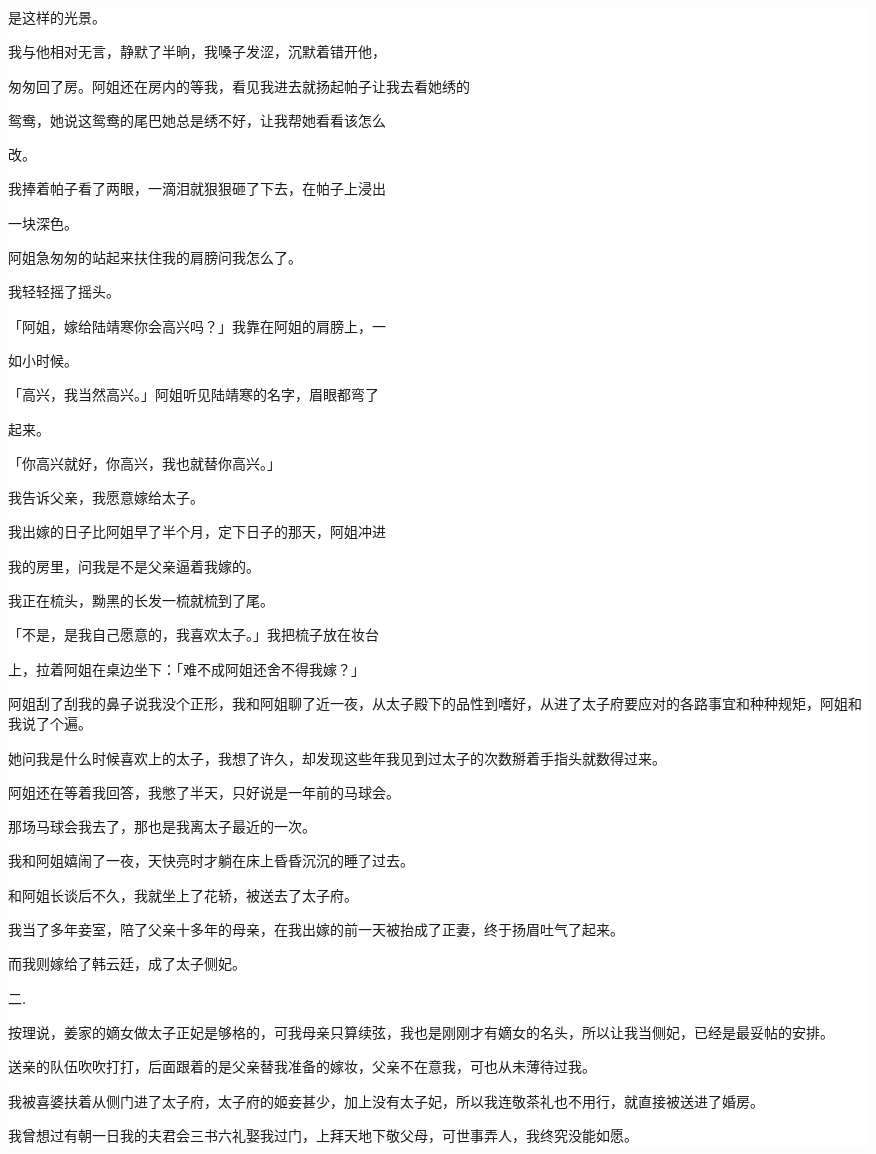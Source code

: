 是这样的光景。

我与他相对无言，静默了半晌，我嗓子发涩，沉默着错开他，

匆匆回了房。阿姐还在房内的等我，看见我进去就扬起帕子让我去看她绣的

鸳鸯，她说这鸳鸯的尾巴她总是绣不好，让我帮她看看该怎么

改。

我捧着帕子看了两眼，一滴泪就狠狠砸了下去，在帕子上浸出

一块深色。

阿姐急匆匆的站起来扶住我的肩膀问我怎么了。

我轻轻摇了摇头。

「阿姐，嫁给陆靖寒你会高兴吗？」我靠在阿姐的肩膀上，一

如小时候。

「高兴，我当然高兴。」阿姐听见陆靖寒的名字，眉眼都弯了

起来。

「你高兴就好，你高兴，我也就替你高兴。」

我告诉父亲，我愿意嫁给太子。

我出嫁的日子比阿姐早了半个月，定下日子的那天，阿姐冲进

我的房里，问我是不是父亲逼着我嫁的。

我正在梳头，黝黑的长发一梳就梳到了尾。

「不是，是我自己愿意的，我喜欢太子。」我把梳子放在妆台

上，拉着阿姐在桌边坐下：「难不成阿姐还舍不得我嫁？」

阿姐刮了刮我的鼻子说我没个正形，我和阿姐聊了近一夜，从太子殿下的品性到嗜好，从进了太子府要应对的各路事宜和种种规矩，阿姐和我说了个遍。

她问我是什么时候喜欢上的太子，我想了许久，却发现这些年我见到过太子的次数掰着手指头就数得过来。

阿姐还在等着我回答，我憋了半天，只好说是一年前的马球会。

那场马球会我去了，那也是我离太子最近的一次。

我和阿姐嬉闹了一夜，天快亮时才躺在床上昏昏沉沉的睡了过去。

和阿姐长谈后不久，我就坐上了花轿，被送去了太子府。

我当了多年妾室，陪了父亲十多年的母亲，在我出嫁的前一天被抬成了正妻，终于扬眉吐气了起来。

而我则嫁给了韩云廷，成了太子侧妃。

二.

按理说，姜家的嫡女做太子正妃是够格的，可我母亲只算续弦，我也是刚刚才有嫡女的名头，所以让我当侧妃，已经是最妥帖的安排。

送亲的队伍吹吹打打，后面跟着的是父亲替我准备的嫁妆，父亲不在意我，可也从未薄待过我。

我被喜婆扶着从侧门进了太子府，太子府的姬妾甚少，加上没有太子妃，所以我连敬茶礼也不用行，就直接被送进了婚房。

我曾想过有朝一日我的夫君会三书六礼娶我过门，上拜天地下敬父母，可世事弄人，我终究没能如愿。
